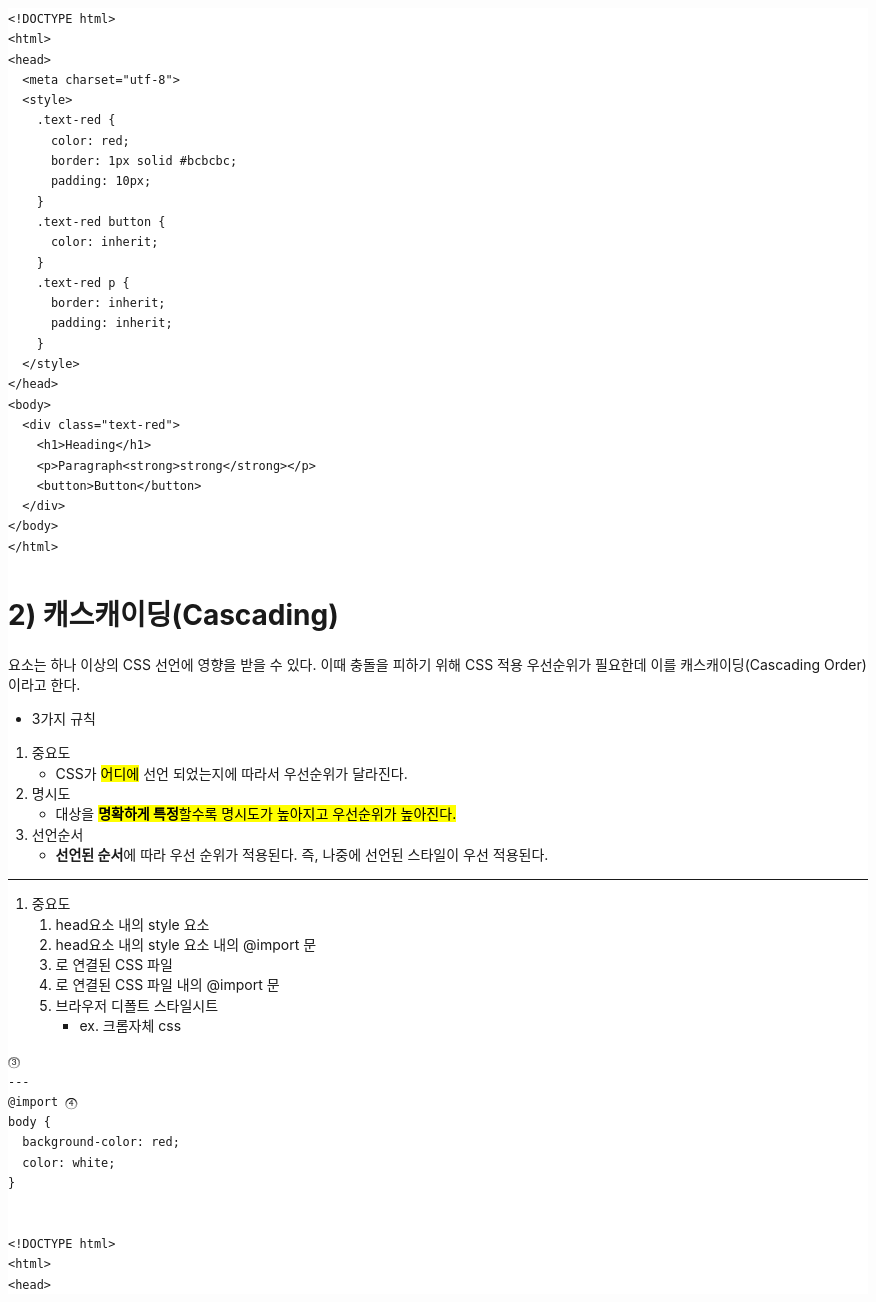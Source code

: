 ```
<!DOCTYPE html>
<html>
<head>
  <meta charset="utf-8">
  <style>
    .text-red {
      color: red;
      border: 1px solid #bcbcbc;
      padding: 10px;
    }
    .text-red button {
      color: inherit;
    }
    .text-red p {
      border: inherit;
      padding: inherit;
    }
  </style>
</head>
<body>
  <div class="text-red">
    <h1>Heading</h1>
    <p>Paragraph<strong>strong</strong></p>
    <button>Button</button>
  </div>
</body>
</html>
```

# 2) 캐스캐이딩(Cascading)

요소는 하나 이상의 CSS 선언에 영향을 받을 수 있다. 이때 충돌을 피하기 위해 CSS 적용 우선순위가 필요한데 이를 캐스캐이딩(Cascading Order)이라고 한다.

- 3가지 규칙
1. 중요도
    - CSS가 <mark>어디에</mark> 선언 되었는지에 따라서 우선순위가 달라진다.
2. 명시도
    - 대상을 <mark>**명확하게 특정**할수록 명시도가 높아지고 우선순위가 높아진다.</mark>
3. 선언순서
    - **선언된 순서**에 따라 우선 순위가 적용된다. 즉, 나중에 선언된 스타일이 우선 적용된다.

<hr>

1. 중요도
    1. head요소 내의 style 요소
    2. head요소 내의 style 요소 내의 @import 문
    3. <link>로 연결된 CSS 파일
    4. <link>로 연결된 CSS 파일 내의 @import 문
    5. 브라우저 디폴트 스타일시트
        - ex. 크롬자체 css

```
⓷
---
@import ⓸
body {
  background-color: red;
  color: white;
}


<!DOCTYPE html>
<html>
<head>
```